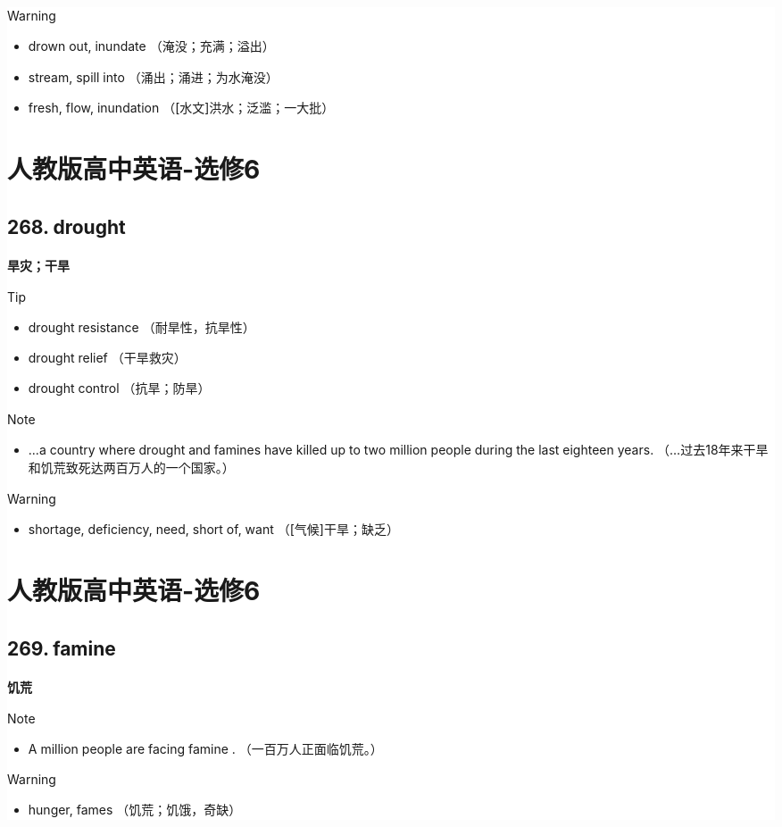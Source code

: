 > [!WARNING]
>
> - drown out, inundate （淹没；充满；溢出）
>
> - stream, spill into （涌出；涌进；为水淹没）
>
> - fresh, flow, inundation （[水文]洪水；泛滥；一大批）
>

# 人教版高中英语-选修6

## 268. drought

**旱灾；干旱**

> [!TIP]
>
> - drought resistance （耐旱性，抗旱性）
>
> - drought relief （干旱救灾）
>
> - drought control （抗旱；防旱）
>

> [!NOTE]
>
> - ...a country where drought and famines have killed up to two million people during the last eighteen years. （…过去18年来干旱和饥荒致死达两百万人的一个国家。）
>

> [!WARNING]
>
> - shortage, deficiency, need, short of, want （[气候]干旱；缺乏）
>

# 人教版高中英语-选修6

## 269. famine

**饥荒**

> [!NOTE]
>
> - A million people are facing famine . （一百万人正面临饥荒。）
>

> [!WARNING]
>
> - hunger, fames （饥荒；饥饿，奇缺）
>
